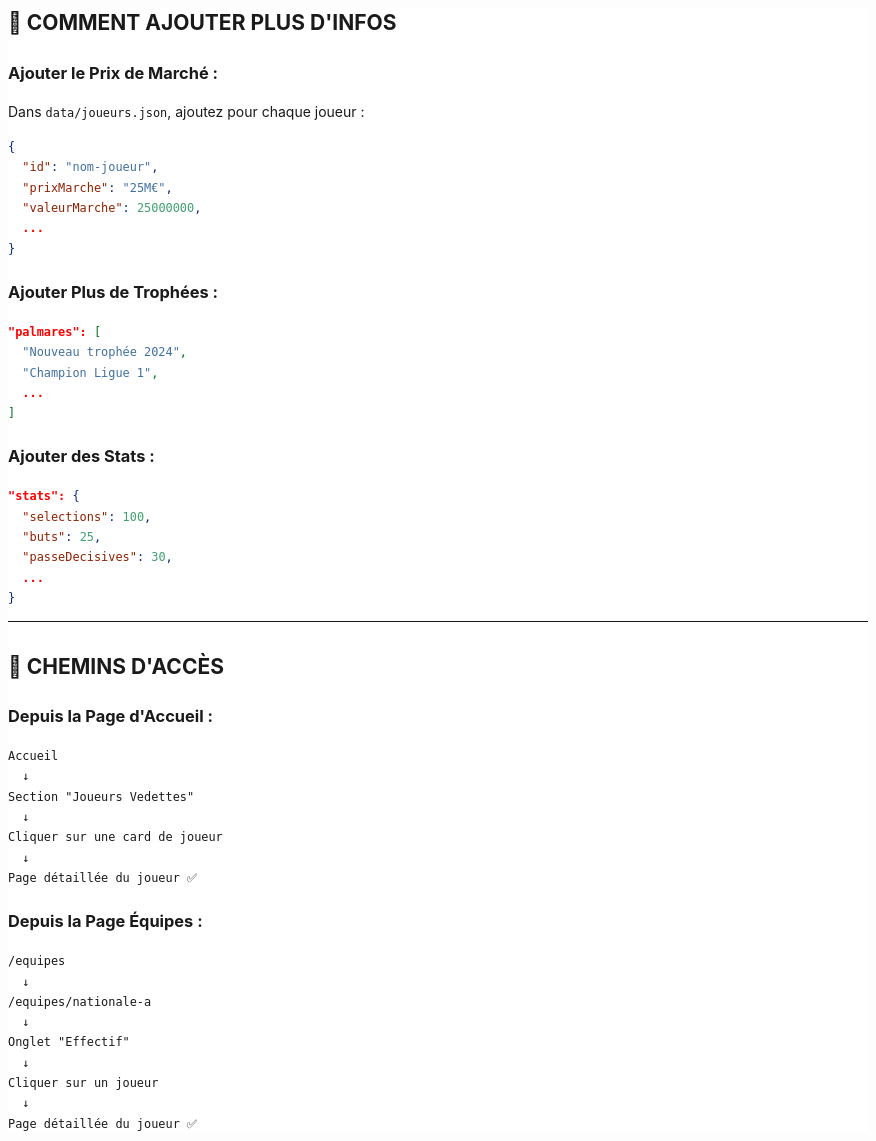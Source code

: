 
## 🔧 COMMENT AJOUTER PLUS D'INFOS

### Ajouter le Prix de Marché :

Dans `data/joueurs.json`, ajoutez pour chaque joueur :
```json
{
  "id": "nom-joueur",
  "prixMarche": "25M€",
  "valeurMarche": 25000000,
  ...
}
```

### Ajouter Plus de Trophées :

```json
"palmares": [
  "Nouveau trophée 2024",
  "Champion Ligue 1",
  ...
]
```

### Ajouter des Stats :

```json
"stats": {
  "selections": 100,
  "buts": 25,
  "passeDecisives": 30,
  ...
}
```

---

## 🎯 CHEMINS D'ACCÈS

### Depuis la Page d'Accueil :
```
Accueil
  ↓
Section "Joueurs Vedettes"
  ↓
Cliquer sur une card de joueur
  ↓
Page détaillée du joueur ✅
```

### Depuis la Page Équipes :
```
/equipes
  ↓
/equipes/nationale-a
  ↓
Onglet "Effectif"
  ↓
Cliquer sur un joueur
  ↓
Page détaillée du joueur ✅
```
